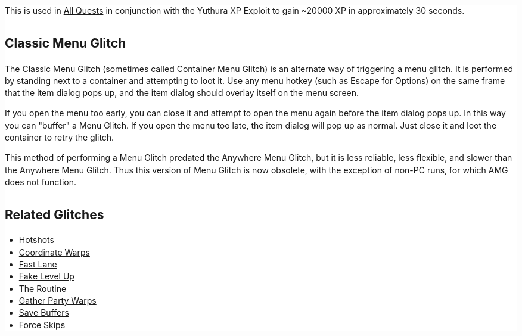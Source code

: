 This is used in [All Quests](<../Route Guides/All Quests Unrestricted>) in conjunction with the Yuthura XP Exploit to gain ~20000 XP in approximately 30 seconds.

## Classic Menu Glitch

The Classic Menu Glitch (sometimes called Container Menu Glitch) is an alternate way of triggering a menu glitch.  It is performed by standing next to a container and attempting to loot it.  Use any menu hotkey (such as Escape for Options) on the same frame that the item dialog pops up, and the item dialog should overlay itself on the menu screen.


<div class="video-container">
    <iframe title="YouTube video player" src="https://www.youtube.com/embed/uKJWEMBcHRY" frameborder="0"></iframe>
</div>

If you open the menu too early, you can close it and attempt to open the menu again before the item dialog pops up.  In this way you can "buffer" a Menu Glitch.  If you open the menu too late, the item dialog will pop up as normal.  Just close it and loot the container to retry the glitch.

This method of performing a Menu Glitch predated the Anywhere Menu Glitch, but it is less reliable, less flexible, and slower than the Anywhere Menu Glitch.  Thus this version of Menu Glitch is now obsolete, with the exception of non-PC runs, for which AMG does not function.

## Related Glitches

- [Hotshots](Hotshot)
- [Coordinate Warps](<Coordinate Warps>)
- [Fast Lane](<Fast Lane>)
- [Fake Level Up](<Fake Level Up>)
- [The Routine](<The Routine>)
- [Gather Party Warps](<../Techniques/GP Warp>)
- [Save Buffers](<../Techniques/Save Buffering>)
- [Force Skips](<../Techniques/Force Skips>)
